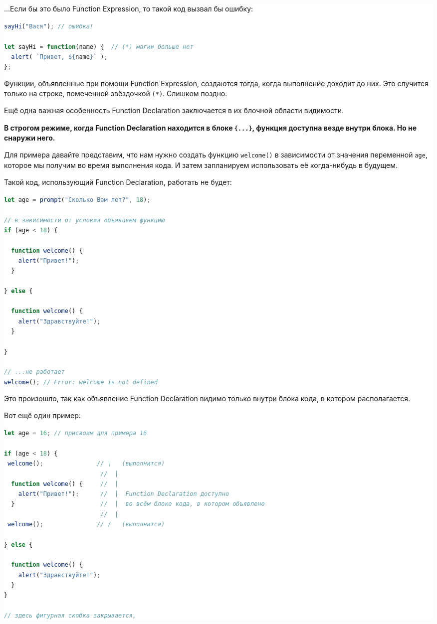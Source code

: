 …Если бы это было Function Expression, то такой код вызвал бы ошибку:
```javascript
sayHi("Вася"); // ошибка!

let sayHi = function(name) {  // (*) магии больше нет
  alert( `Привет, ${name}` );
};
```

Функции, объявленные при помощи Function Expression, создаются тогда, когда выполнение доходит до них. Это случится только на строке, помеченной звёздочкой `(*)`. Слишком поздно.

Ещё одна важная особенность Function Declaration заключается в их блочной области видимости.

**В строгом режиме, когда Function Declaration находится в блоке `{...}`, функция доступна везде внутри блока. Но не снаружи него.**

Для примера давайте представим, что нам нужно создать функцию `welcome()` в зависимости от значения переменной `age`, которое мы получим во время выполнения кода. И затем запланируем использовать её когда-нибудь в будущем.

Такой код, использующий Function Declaration, работать не будет:
```javascript
let age = prompt("Сколько Вам лет?", 18);

// в зависимости от условия объявляем функцию
if (age < 18) {

  function welcome() {
    alert("Привет!");
  }

} else {

  function welcome() {
    alert("Здравствуйте!");
  }

}

// ...не работает
welcome(); // Error: welcome is not defined
```
Это произошло, так как объявление Function Declaration видимо только внутри блока кода, в котором располагается.

Вот ещё один пример:
```javascript
let age = 16; // присвоим для примера 16

if (age < 18) {
 welcome();               // \   (выполнится)
                           //  |
  function welcome() {     //  |
    alert("Привет!");      //  |  Function Declaration доступно
  }                        //  |  во всём блоке кода, в котором объявлено
                           //  |
 welcome();               // /   (выполнится)

} else {

  function welcome() {
    alert("Здравствуйте!");
  }
}

// здесь фигурная скобка закрывается,
```